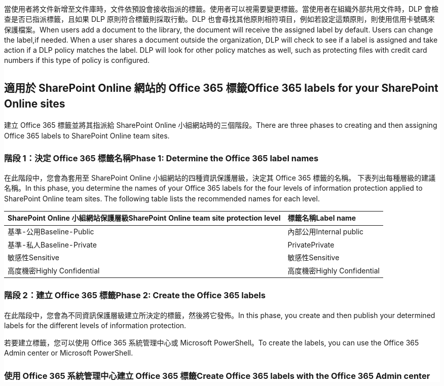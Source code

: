 <span data-ttu-id="c9418-p103">當使用者將文件新增至文件庫時，文件依預設會接收指派的標籤。使用者可以視需要變更標籤。當使用者在組織外部共用文件時，DLP 會檢查是否已指派標籤，且如果 DLP 原則符合標籤則採取行動。DLP 也會尋找其他原則相符項目，例如若設定這類原則，則使用信用卡號碼來保護檔案。</span><span class="sxs-lookup"><span data-stu-id="c9418-p103">When users add a document to the library, the document will receive the assigned label by default. Users can change the label,if needed. When a user shares a document outside the organization, DLP will check to see if a label is assigned and take action if a DLP policy matches the label. DLP will look for other policy matches as well, such as protecting files with credit card numbers if this type of policy is configured.</span></span> 

## <a name="office-365-labels-for-your-sharepoint-online-sites"></a><span data-ttu-id="c9418-116">適用於 SharePoint Online 網站的 Office 365 標籤</span><span class="sxs-lookup"><span data-stu-id="c9418-116">Office 365 labels for your SharePoint Online sites</span></span>

<span data-ttu-id="c9418-117">建立 Office 365 標籤並將其指派給 SharePoint Online 小組網站時的三個階段。</span><span class="sxs-lookup"><span data-stu-id="c9418-117">There are three phases to creating and then assigning Office 365 labels to SharePoint Online team sites.</span></span>
  
### <a name="phase-1-determine-the-office-365-label-names"></a><span data-ttu-id="c9418-118">階段 1：決定 Office 365 標籤名稱</span><span class="sxs-lookup"><span data-stu-id="c9418-118">Phase 1: Determine the Office 365 label names</span></span>

<span data-ttu-id="c9418-p104">在此階段中，您會為套用至 SharePoint Online 小組網站的四種資訊保護層級，決定其 Office 365 標籤的名稱。 下表列出每種層級的建議名稱。</span><span class="sxs-lookup"><span data-stu-id="c9418-p104">In this phase, you determine the names of your Office 365 labels for the four levels of information protection applied to SharePoint Online team sites. The following table lists the recommended names for each level.</span></span>
  
|<span data-ttu-id="c9418-121">**SharePoint Online 小組網站保護層級**</span><span class="sxs-lookup"><span data-stu-id="c9418-121">**SharePoint Online team site protection level**</span></span>|<span data-ttu-id="c9418-122">**標籤名稱**</span><span class="sxs-lookup"><span data-stu-id="c9418-122">**Label name**</span></span>|
|:-----|:-----|
|<span data-ttu-id="c9418-123">基準-公用</span><span class="sxs-lookup"><span data-stu-id="c9418-123">Baseline-Public</span></span>  <br/> |<span data-ttu-id="c9418-124">內部公用</span><span class="sxs-lookup"><span data-stu-id="c9418-124">Internal public</span></span>  <br/> |
|<span data-ttu-id="c9418-125">基準-私人</span><span class="sxs-lookup"><span data-stu-id="c9418-125">Baseline-Private</span></span>  <br/> |<span data-ttu-id="c9418-126">Private</span><span class="sxs-lookup"><span data-stu-id="c9418-126">Private</span></span>  <br/> |
|<span data-ttu-id="c9418-127">敏感性</span><span class="sxs-lookup"><span data-stu-id="c9418-127">Sensitive</span></span>  <br/> |<span data-ttu-id="c9418-128">敏感性</span><span class="sxs-lookup"><span data-stu-id="c9418-128">Sensitive</span></span>  <br/> |
|<span data-ttu-id="c9418-129">高度機密</span><span class="sxs-lookup"><span data-stu-id="c9418-129">Highly Confidential</span></span>  <br/> |<span data-ttu-id="c9418-130">高度機密</span><span class="sxs-lookup"><span data-stu-id="c9418-130">Highly Confidential</span></span>  <br/> |
   
### <a name="phase-2-create-the-office-365-labels"></a><span data-ttu-id="c9418-131">階段 2：建立 Office 365 標籤</span><span class="sxs-lookup"><span data-stu-id="c9418-131">Phase 2: Create the Office 365 labels</span></span>

<span data-ttu-id="c9418-132">在此階段中，您會為不同資訊保護層級建立所決定的標籤，然後將它發佈。</span><span class="sxs-lookup"><span data-stu-id="c9418-132">In this phase, you create and then publish your determined labels for the different levels of information protection.</span></span>
  
<span data-ttu-id="c9418-133">若要建立標籤，您可以使用 Office 365 系統管理中心或 Microsoft PowerShell。</span><span class="sxs-lookup"><span data-stu-id="c9418-133">To create the labels, you can use the Office 365 Admin center or Microsoft PowerShell.</span></span>
  
### <a name="create-office-365-labels-with-the-office-365-admin-center"></a><span data-ttu-id="c9418-134">使用 Office 365 系統管理中心建立 Office 365 標籤</span><span class="sxs-lookup"><span data-stu-id="c9418-134">Create Office 365 labels with the Office 365 Admin center</span></span>
